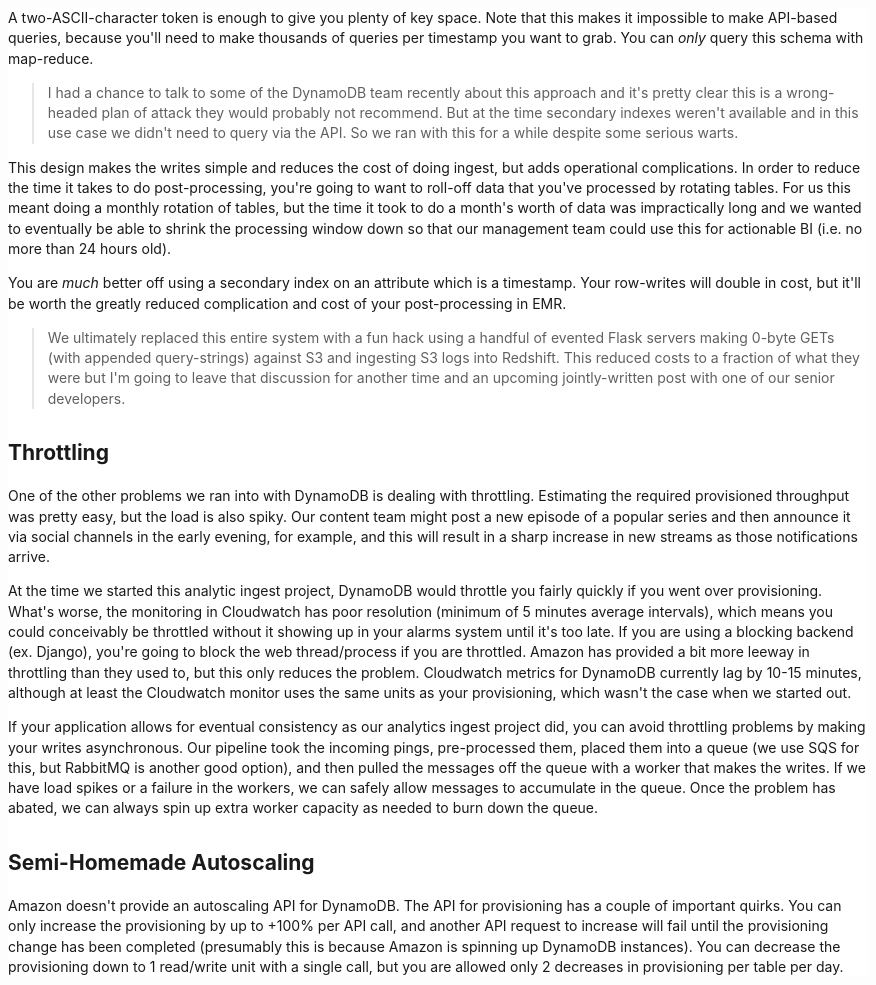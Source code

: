 A two-ASCII-character token is enough to give you plenty of key space. Note that this makes it impossible to make API-based queries, because you'll need to make thousands of queries per timestamp you want to grab. You can *only* query this schema with map-reduce.

><aside>I had a chance to talk to some of the DynamoDB team recently about this approach and it's pretty clear this is a wrong-headed plan of attack they would probably not recommend. But at the time secondary indexes weren't available and in this use case we didn't need to query via the API. So we ran with this for a while despite some serious warts.</aside>

This design makes the writes simple and reduces the cost of doing ingest, but adds operational complications. In order to reduce the time it takes to do post-processing, you're going to want to roll-off data that you've processed by rotating tables. For us this meant doing a monthly rotation of tables, but the time it took to do a month's worth of data was impractically long and we wanted to eventually be able to shrink the processing window down so that our management team could use this for actionable BI (i.e. no more than 24 hours old).

You are *much* better off using a secondary index on an attribute which is a timestamp. Your row-writes will double in cost, but it'll be worth the greatly reduced complication and cost of your post-processing in EMR.

><aside>We ultimately replaced this entire system with a fun hack using a handful of evented Flask servers making 0-byte GETs (with appended query-strings) against S3 and ingesting S3 logs into Redshift. This reduced costs to a fraction of what they were but I'm going to leave that discussion for another time and an upcoming jointly-written post with one of our senior developers.</aside>


Throttling
----

One of the other problems we ran into with DynamoDB is dealing with throttling. Estimating the required provisioned throughput was pretty easy, but the load is also spiky. Our content team might post a new episode of a popular series and then announce it via social channels in the early evening, for example, and this will result in a sharp increase in new streams as those notifications arrive.

At the time we started this analytic ingest project, DynamoDB would throttle you fairly quickly if you went over provisioning. What's worse, the monitoring in Cloudwatch has poor resolution (minimum of 5 minutes average intervals), which means you could conceivably be throttled without it showing up in your alarms system until it's too late. If you are using a blocking backend (ex. Django), you're going to block the web thread/process if you are throttled. Amazon has provided a bit more leeway in throttling than they used to, but this only reduces the problem. Cloudwatch metrics for DynamoDB currently lag by 10-15 minutes, although at least the Cloudwatch monitor uses the same units as your provisioning, which wasn't the case when we started out.

If your application allows for eventual consistency as our analytics ingest project did, you can avoid throttling problems by making your writes asynchronous. Our pipeline took the incoming pings, pre-processed them, placed them into a queue (we use SQS for this, but RabbitMQ is another good option), and then pulled the messages off the queue with a worker that makes the writes. If we have load spikes or a failure in the workers, we can safely allow messages to accumulate in the queue. Once the problem has abated, we can always spin up extra worker capacity as needed to burn down the queue.

Semi-Homemade Autoscaling
----

Amazon doesn't provide an autoscaling API for DynamoDB. The API for provisioning has a couple of important quirks. You can only increase the provisioning by up to +100% per API call, and another API request to increase will fail until the provisioning change has been completed (presumably this is because Amazon is spinning up DynamoDB instances). You can decrease the provisioning down to 1 read/write unit with a single call, but you are allowed only 2 decreases in provisioning per table per day.
